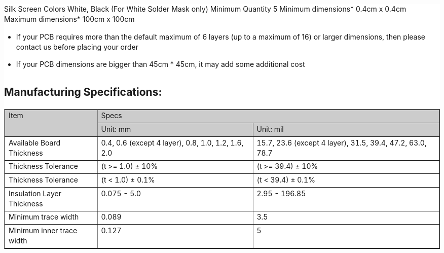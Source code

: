 <td>Silk Screen Colors</td>
<td>White, Black (For White Solder Mask only)</td>
</tr>
<tr>
<td>Minimum Quantity</td>
<td>5</td>
</tr>
<tr>
<td>Minimum dimensions*</td>
<td>0.4cm x 0.4cm</td>
</tr>
<tr>
<td>Maximum dimensions*</td>
<td>100cm x 100cm</td>
</tr>
</tbody>
</table>

* If your PCB requires more than the default maximum of 6 layers (up to a maximum of 16) or larger dimensions, then please contact us before placing your order

* If your PCB dimensions are bigger than 45cm * 45cm, it may add some additional cost  


## Manufacturing Specifications:
<table border="1" cellpadding="2" cellspacing="2">
<tbody>
<tr bgcolor="#ccc">
<td rowspan="2">Item</td>
<td colspan="3">Specs</td>
</tr>
<tr bgcolor="#ccc">
<td>Unit: mm</td>
<td>Unit: mil</td>
</tr>
<tr>
<td>Available Board Thickness</td>
<td>0.4, 0.6 (except 4 layer), 0.8, 1.0, 1.2, 1.6, 2.0</td>
<td>15.7, 23.6 (except 4 layer), 31.5, 39.4, 47.2, 63.0, 78.7</td>
</tr>
<tr>
<td>Thickness Tolerance</td>
<td>(t &gt;= 1.0) ± 10%</td>
<td>(t &gt;= 39.4) ± 10%</td>
</tr>
<tr>
<td>Thickness Tolerance</td>
<td>(t &lt; 1.0) ± 0.1%</td>
<td>(t &lt; 39.4) ± 0.1%</td>
</tr>
<tr>
<td>Insulation Layer Thickness</td>
<td>0.075 - 5.0</td>
<td>2.95 - 196.85</td>
</tr>
<tr>
<td>Minimum trace width</td>
<td>0.089</td>
<td>3.5</td>
</tr>
<tr>
<td>Minimum inner trace width </td>
<td>0.127</td>
<td>5</td>